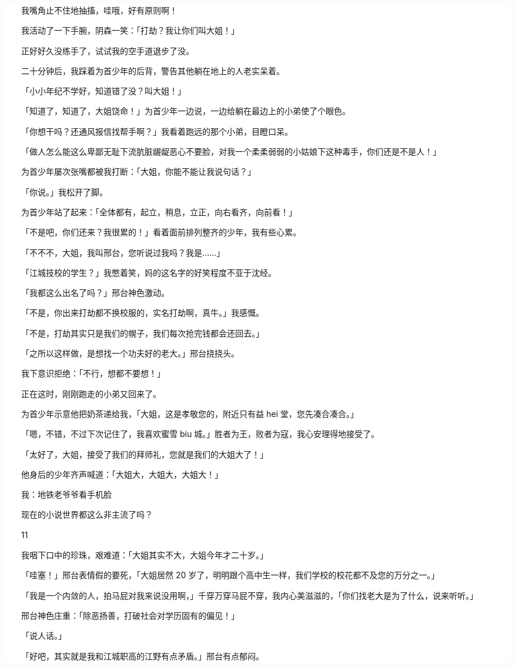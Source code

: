 &emsp;&emsp;我嘴角止不住地抽搐，哇哦，好有原则啊！  
  
&emsp;&emsp;我活动了一下手腕，阴森一笑：「打劫？我让你们叫大姐！」  
  
&emsp;&emsp;正好好久没练手了，试试我的空手道退步了没。  
  
&emsp;&emsp;二十分钟后，我踩着为首少年的后背，警告其他躺在地上的人老实呆着。  
  
&emsp;&emsp;「小小年纪不学好，知道错了没？叫大姐！」  
  
&emsp;&emsp;「知道了，知道了，大姐饶命！」为首少年一边说，一边给躺在最边上的小弟使了个眼色。  
  
&emsp;&emsp;「你想干吗？还通风报信找帮手啊？」我看着跑远的那个小弟，目瞪口呆。  
  
&emsp;&emsp;「做人怎么能这么卑鄙无耻下流肮脏龌龊恶心不要脸，对我一个柔柔弱弱的小姑娘下这种毒手，你们还是不是人！」  
  
&emsp;&emsp;为首少年屡次张嘴都被我打断：「大姐，你能不能让我说句话？」  
  
&emsp;&emsp;「你说。」我松开了脚。  
  
&emsp;&emsp;为首少年站了起来：「全体都有，起立，稍息，立正，向右看齐，向前看！」  
  
&emsp;&emsp;「不是吧，你们还来？我很累的！」看着面前排列整齐的少年，我有些心累。  
  
&emsp;&emsp;「不不不，大姐，我叫邢台，您听说过我吗？我是……」  
  
&emsp;&emsp;「江城技校的学生？」我憋着笑，妈的这名字的好笑程度不亚于沈经。  
  
&emsp;&emsp;「我都这么出名了吗？」邢台神色激动。  
  
&emsp;&emsp;「不是，你出来打劫都不换校服的，实名打劫啊，真牛。」我感慨。  
  
&emsp;&emsp;「不是，打劫其实只是我们的幌子，我们每次抢完钱都会还回去。」  
  
&emsp;&emsp;「之所以这样做，是想找一个功夫好的老大。」邢台挠挠头。  
  
&emsp;&emsp;我下意识拒绝：「不行，想都不要想！」  
  
&emsp;&emsp;正在这时，刚刚跑走的小弟又回来了。  
  
&emsp;&emsp;为首少年示意他把奶茶递给我，「大姐，这是孝敬您的，附近只有益 hei 堂，您先凑合凑合。」  
  
&emsp;&emsp;「嗯，不错，不过下次记住了，我喜欢蜜雪 biu 城。」胜者为王，败者为寇，我心安理得地接受了。  
  
&emsp;&emsp;「太好了，大姐，接受了我们的拜师礼，您就是我们的大姐大了！」  
  
&emsp;&emsp;他身后的少年齐声喊道：「大姐大，大姐大，大姐大！」  
  
&emsp;&emsp;我：地铁老爷爷看手机脸  
  
&emsp;&emsp;现在的小说世界都这么非主流了吗？  
  
&emsp;&emsp;11  
  
&emsp;&emsp;我咽下口中的珍珠，艰难道：「大姐其实不大，大姐今年才二十岁。」  
  
&emsp;&emsp;「哇塞！」邢台表情假的要死，「大姐居然 20 岁了，明明跟个高中生一样，我们学校的校花都不及您的万分之一。」  
  
&emsp;&emsp;「我是一个内敛的人，拍马屁对我来说没用啊，」千穿万穿马屁不穿，我内心美滋滋的，「你们找老大是为了什么，说来听听。」  
  
&emsp;&emsp;邢台神色庄重：「除恶扬善，打破社会对学历固有的偏见！」  
  
&emsp;&emsp;「说人话。」  
  
&emsp;&emsp;「好吧，其实就是我和江城职高的江野有点矛盾。」邢台有点郁闷。  
  